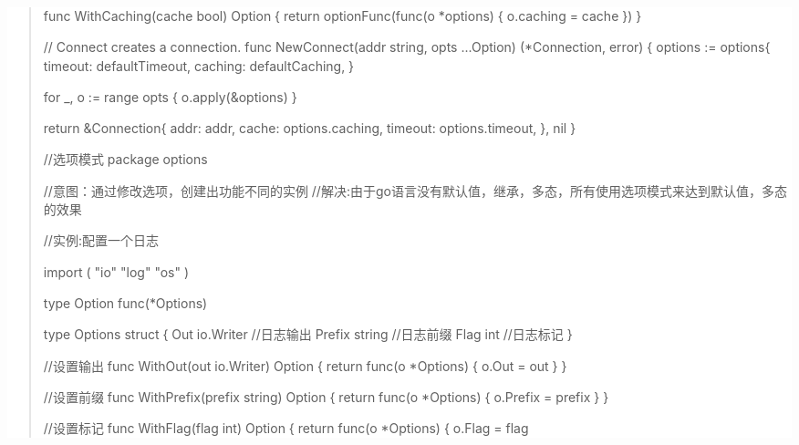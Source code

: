 > func WithCaching(cache bool) Option {
>   return optionFunc(func(o *options) {
>     o.caching = cache
>   })
> }
> 
> // Connect creates a connection.
> func NewConnect(addr string, opts ...Option) (*Connection, error) {
>   options := options{
>     timeout: defaultTimeout,
>     caching: defaultCaching,
>   }
> 
>   for _, o := range opts {
>     o.apply(&options)
>   }
> 
>   return &Connection{
>     addr:    addr,
>     cache:   options.caching,
>     timeout: options.timeout,
>   }, nil
> }
> 
> //选项模式
> package options
> 
> //意图：通过修改选项，创建出功能不同的实例
> //解决:由于go语言没有默认值，继承，多态，所有使用选项模式来达到默认值，多态的效果
> 
> //实例:配置一个日志
> 
> import (
> 	"io"
> 	"log"
> 	"os"
> )
> 
> type Option func(*Options)
> 
> type Options struct {
> 	Out    io.Writer //日志输出
> 	Prefix string    //日志前缀
> 	Flag   int       //日志标记
> }
> 
> //设置输出
> func WithOut(out io.Writer) Option {
> 	return func(o *Options) {
> 		o.Out = out
> 	}
> }
> 
> //设置前缀
> func WithPrefix(prefix string) Option {
> 	return func(o *Options) {
> 		o.Prefix = prefix
> 	}
> }
> 
> //设置标记
> func WithFlag(flag int) Option {
> 	return func(o *Options) {
> 		o.Flag = flag